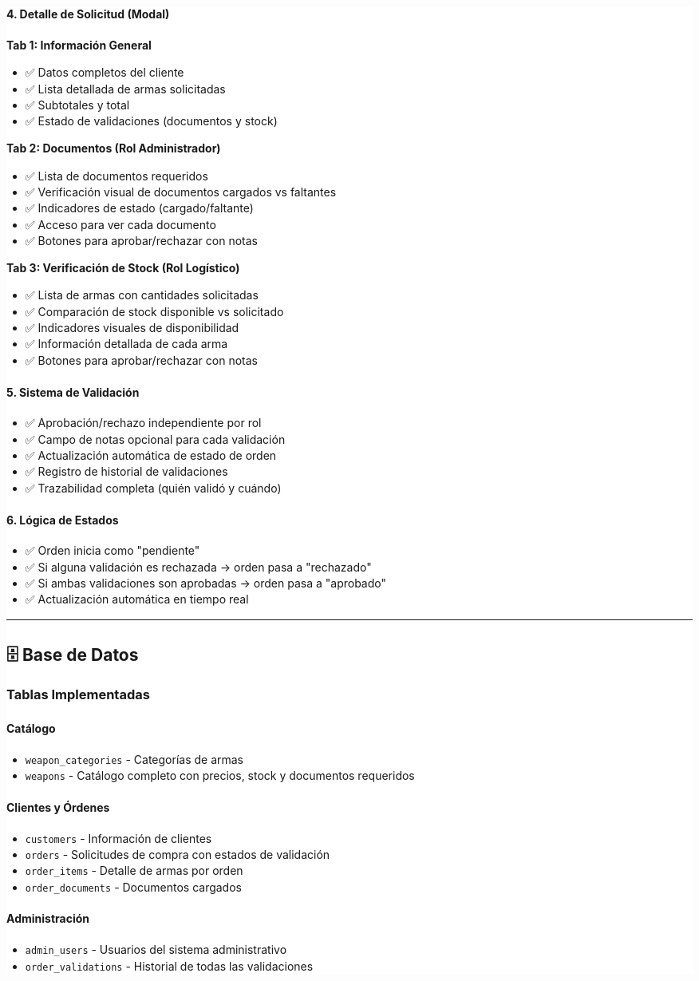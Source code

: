 #### 4. Detalle de Solicitud (Modal)

**Tab 1: Información General**
- ✅ Datos completos del cliente
- ✅ Lista detallada de armas solicitadas
- ✅ Subtotales y total
- ✅ Estado de validaciones (documentos y stock)

**Tab 2: Documentos (Rol Administrador)**
- ✅ Lista de documentos requeridos
- ✅ Verificación visual de documentos cargados vs faltantes
- ✅ Indicadores de estado (cargado/faltante)
- ✅ Acceso para ver cada documento
- ✅ Botones para aprobar/rechazar con notas

**Tab 3: Verificación de Stock (Rol Logístico)**
- ✅ Lista de armas con cantidades solicitadas
- ✅ Comparación de stock disponible vs solicitado
- ✅ Indicadores visuales de disponibilidad
- ✅ Información detallada de cada arma
- ✅ Botones para aprobar/rechazar con notas

#### 5. Sistema de Validación
- ✅ Aprobación/rechazo independiente por rol
- ✅ Campo de notas opcional para cada validación
- ✅ Actualización automática de estado de orden
- ✅ Registro de historial de validaciones
- ✅ Trazabilidad completa (quién validó y cuándo)

#### 6. Lógica de Estados
- ✅ Orden inicia como "pendiente"
- ✅ Si alguna validación es rechazada → orden pasa a "rechazado"
- ✅ Si ambas validaciones son aprobadas → orden pasa a "aprobado"
- ✅ Actualización automática en tiempo real

---

## 🗄️ Base de Datos

### Tablas Implementadas

#### Catálogo
- `weapon_categories` - Categorías de armas
- `weapons` - Catálogo completo con precios, stock y documentos requeridos

#### Clientes y Órdenes
- `customers` - Información de clientes
- `orders` - Solicitudes de compra con estados de validación
- `order_items` - Detalle de armas por orden
- `order_documents` - Documentos cargados

#### Administración
- `admin_users` - Usuarios del sistema administrativo
- `order_validations` - Historial de todas las validaciones
